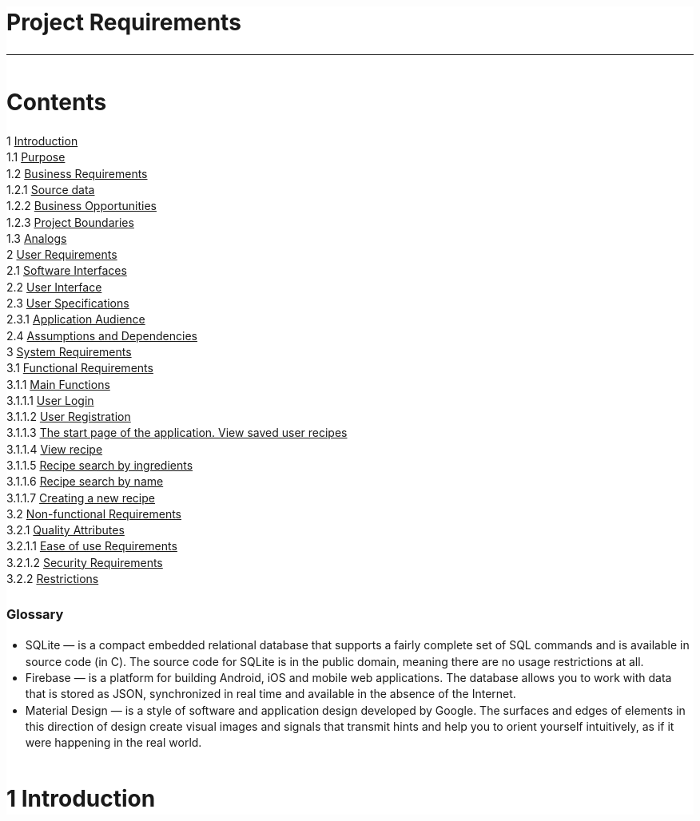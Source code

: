 # Project Requirements
---

# Contents
1 [Introduction](#intro)  
1.1 [Purpose](#appointment)  
1.2 [Business Requirements](#business_requirements)  
1.2.1 [Source data](#initial_data)  
1.2.2 [Business Opportunities](#business_opportunities)  
1.2.3 [Project Boundaries](#project_boundary)  
1.3 [Analogs](#analogues)  
2 [User Requirements](#user_requirements)  
2.1 [Software Interfaces](#software_interfaces)  
2.2 [User Interface](#user_interface)  
2.3 [User Specifications](#user_specifications)  
2.3.1 [Application Audience](#application_audience)   
2.4 [Assumptions and Dependencies](#assumptions_and_dependencies)  
3 [System Requirements](#system_requirements)  
3.1 [Functional Requirements](#functional_requirements)  
3.1.1 [Main Functions](#main_functions)   
3.1.1.1 [User Login](#user_login)  
3.1.1.2 [User Registration](#user_sign_up)  
3.1.1.3 [The start page of the application. View saved user recipes](#show_start_page)  
3.1.1.4 [View recipe](#show_recipe)  
3.1.1.5 [Recipe search by ingredients](#search_recipe_by_ingredients)  
3.1.1.6 [Recipe search by name](#search_recipe_by_name)  
3.1.1.7 [Creating a new recipe](#create_recipe)  
3.2 [Non-functional Requirements](#non-functional_requirements)  
3.2.1 [Quality Attributes](#quality_attributes)  
3.2.1.1 [Ease of use Requirements](#requirements_for_ease_of_use)  
3.2.1.2 [Security Requirements](#security_requirements)  
3.2.2 [Restrictions](#restrictions)  

### Glossary
* SQLite — is a compact embedded relational database that supports a fairly complete set of SQL commands and is available in source code (in C). The source code for SQLite is in the public domain, meaning there are no usage restrictions at all.
* Firebase — is a platform for building Android, iOS and mobile web applications. The database allows you to work with data that is stored as JSON, synchronized in real time and available in the absence of the Internet.
* Material Design — is a style of software and application design developed by Google. The surfaces and edges of elements in this direction of design create visual images and signals that transmit hints and help you to orient yourself intuitively, as if it were happening in the real world.
<a name="intro"/>

# 1 Introduction
